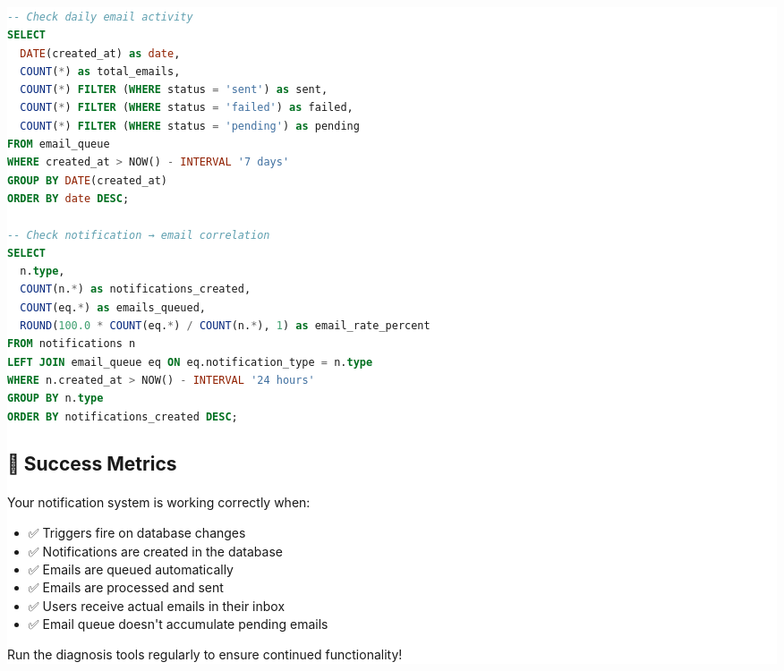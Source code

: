```sql
-- Check daily email activity
SELECT 
  DATE(created_at) as date,
  COUNT(*) as total_emails,
  COUNT(*) FILTER (WHERE status = 'sent') as sent,
  COUNT(*) FILTER (WHERE status = 'failed') as failed,
  COUNT(*) FILTER (WHERE status = 'pending') as pending
FROM email_queue 
WHERE created_at > NOW() - INTERVAL '7 days'
GROUP BY DATE(created_at)
ORDER BY date DESC;

-- Check notification → email correlation
SELECT 
  n.type,
  COUNT(n.*) as notifications_created,
  COUNT(eq.*) as emails_queued,
  ROUND(100.0 * COUNT(eq.*) / COUNT(n.*), 1) as email_rate_percent
FROM notifications n
LEFT JOIN email_queue eq ON eq.notification_type = n.type 
WHERE n.created_at > NOW() - INTERVAL '24 hours'
GROUP BY n.type
ORDER BY notifications_created DESC;
```

## 🎯 Success Metrics

Your notification system is working correctly when:

- ✅ Triggers fire on database changes
- ✅ Notifications are created in the database
- ✅ Emails are queued automatically
- ✅ Emails are processed and sent
- ✅ Users receive actual emails in their inbox
- ✅ Email queue doesn't accumulate pending emails

Run the diagnosis tools regularly to ensure continued functionality! 